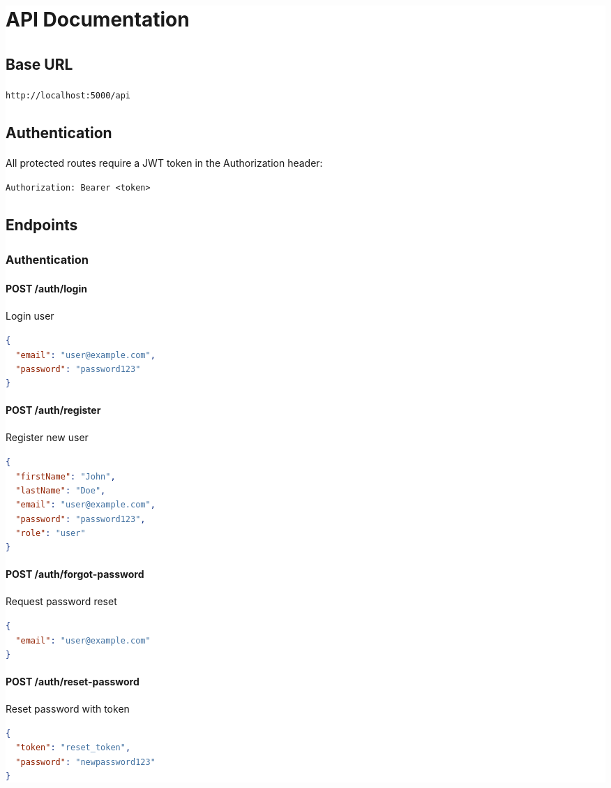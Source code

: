 # API Documentation

## Base URL
```
http://localhost:5000/api
```

## Authentication
All protected routes require a JWT token in the Authorization header:
```
Authorization: Bearer <token>
```

## Endpoints

### Authentication

#### POST /auth/login
Login user
```json
{
  "email": "user@example.com",
  "password": "password123"
}
```

#### POST /auth/register
Register new user
```json
{
  "firstName": "John",
  "lastName": "Doe",
  "email": "user@example.com",
  "password": "password123",
  "role": "user"
}
```

#### POST /auth/forgot-password
Request password reset
```json
{
  "email": "user@example.com"
}
```

#### POST /auth/reset-password
Reset password with token
```json
{
  "token": "reset_token",
  "password": "newpassword123"
}
```
